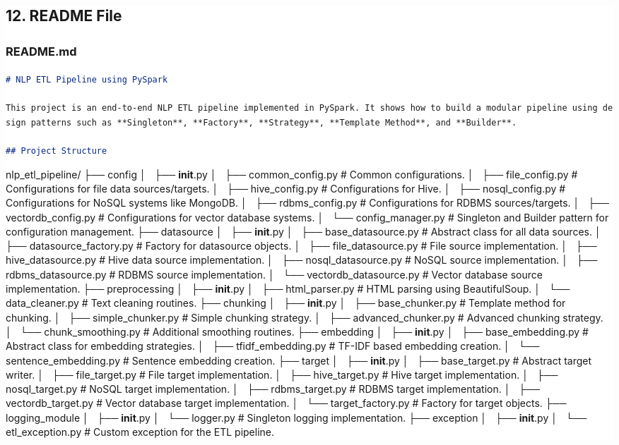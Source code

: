 
## 12. README File

### README.md
```markdown
# NLP ETL Pipeline using PySpark

This project is an end-to-end NLP ETL pipeline implemented in PySpark. It shows how to build a modular pipeline using design patterns such as **Singleton**, **Factory**, **Strategy**, **Template Method**, and **Builder**.

## Project Structure

```
nlp_etl_pipeline/
├── config
│   ├── __init__.py
│   ├── common_config.py         # Common configurations.
│   ├── file_config.py           # Configurations for file data sources/targets.
│   ├── hive_config.py           # Configurations for Hive.
│   ├── nosql_config.py          # Configurations for NoSQL systems like MongoDB.
│   ├── rdbms_config.py          # Configurations for RDBMS sources/targets.
│   ├── vectordb_config.py       # Configurations for vector database systems.
│   └── config_manager.py        # Singleton and Builder pattern for configuration management.
├── datasource
│   ├── __init__.py
│   ├── base_datasource.py       # Abstract class for all data sources.
│   ├── datasource_factory.py    # Factory for datasource objects.
│   ├── file_datasource.py       # File source implementation.
│   ├── hive_datasource.py       # Hive data source implementation.
│   ├── nosql_datasource.py      # NoSQL source implementation.
│   ├── rdbms_datasource.py      # RDBMS source implementation.
│   └── vectordb_datasource.py   # Vector database source implementation.
├── preprocessing
│   ├── __init__.py
│   ├── html_parser.py           # HTML parsing using BeautifulSoup.
│   └── data_cleaner.py          # Text cleaning routines.
├── chunking
│   ├── __init__.py
│   ├── base_chunker.py          # Template method for chunking.
│   ├── simple_chunker.py        # Simple chunking strategy.
│   ├── advanced_chunker.py      # Advanced chunking strategy.
│   └── chunk_smoothing.py       # Additional smoothing routines.
├── embedding
│   ├── __init__.py
│   ├── base_embedding.py        # Abstract class for embedding strategies.
│   ├── tfidf_embedding.py       # TF-IDF based embedding creation.
│   └── sentence_embedding.py    # Sentence embedding creation.
├── target
│   ├── __init__.py
│   ├── base_target.py           # Abstract target writer.
│   ├── file_target.py           # File target implementation.
│   ├── hive_target.py           # Hive target implementation.
│   ├── nosql_target.py          # NoSQL target implementation.
│   ├── rdbms_target.py          # RDBMS target implementation.
│   ├── vectordb_target.py       # Vector database target implementation.
│   └── target_factory.py        # Factory for target objects.
├── logging_module
│   ├── __init__.py
│   └── logger.py                # Singleton logging implementation.
├── exception
│   ├── __init__.py
│   └── etl_exception.py         # Custom exception for the ETL pipeline.